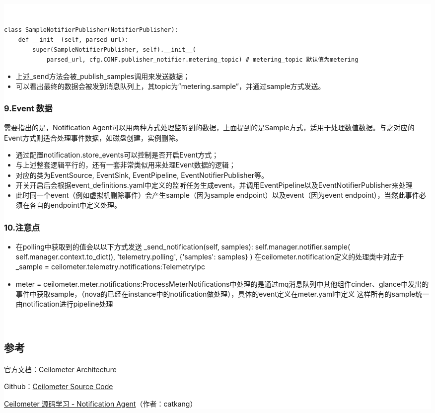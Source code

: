 ```


class SampleNotifierPublisher(NotifierPublisher):
    def __init__(self, parsed_url):
        super(SampleNotifierPublisher, self).__init__(
            parsed_url, cfg.CONF.publisher_notifier.metering_topic) # metering_topic 默认值为metering
```

- 上述_send方法会被_publish_samples调用来发送数据；
- 可以看出最终的数据会被发到消息队列上，其topic为”metering.sample”，并通过sample方式发送。

### 9.**Event 数据**

需要指出的是，Notification Agent可以用两种方式处理监听到的数据，上面提到的是Sample方式，适用于处理数值数据。与之对应的Event方式则适合处理事件数据，如磁盘创建，实例删除。

- 通过配置notification.store_events可以控制是否开启Event方式；
- 与上述整套逻辑平行的，还有一套非常类似用来处理Event数据的逻辑；
- 对应的类为EventSource, EventSink, EventPipeline, EventNotifierPublisher等。
- 开关开启后会根据event_definitions.yaml中定义的监听任务生成event，并调用EventPipeline以及EventNotifierPublisher来处理
- 此时同一个event（例如虚拟机删除事件）会产生sample（因为sample endpoint）以及event（因为event endpoint），当然此事件必须在各自的endpoint中定义处理。

### 10.**注意点**

- 在polling中获取到的值会以以下方式发送
  _send_notification(self, samples):
        self.manager.notifier.sample(
            self.manager.context.to_dict(),
            'telemetry.polling',
            {'samples': samples}
        )
  在ceilometer.notification定义的处理类中对应于
  _sample = ceilometer.telemetry.notifications:TelemetryIpc


- meter = ceilometer.meter.notifications:ProcessMeterNotifications中处理的是通过mq消息队列中其他组件cinder、glance中发出的事件中获取sample，（nova的已经在instance中的notification做处理），具体的event定义在meter.yaml中定义
  这样所有的sample统一由notification进行pipeline处理

  ​


## 参考

官方文档：[Ceilometer Architecture](http://docs.openstack.org/developer/ceilometer/architecture.html) 

Github：[Ceilometer Source Code](https://github.com/openstack/ceilometer)

 [Ceilometer 源码学习 - Notification Agent](https://catkang.github.io/2015/11/16/source-ceilometer-notification.html)（作者：catkang）